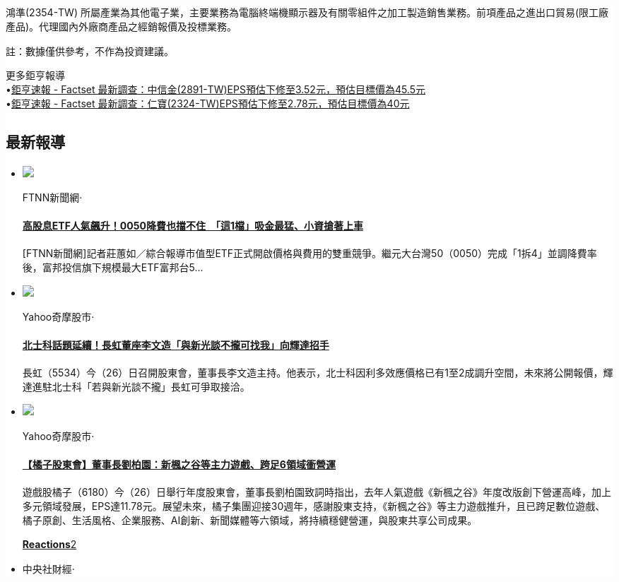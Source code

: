 鴻準(2354-TW) 所屬產業為其他電子業，主要業務為電腦終端機顯示器及有關零組件之加工製造銷售業務。前項產品之進出口貿易(限工廠產品)。代理國內外廠商產品之經銷報價及投標業務。

註：數據僅供參考，不作為投資建議。

更多鉅亨報導  
•[鉅亨速報 - Factset 最新調查：中信金(2891-TW)EPS預估下修至3.52元，預估目標價為45.5元](https://news.cnyes.com/news/id/5923036?utm_source=yahoo&utm_medium=RSS&utm_campaign=relate)  
•[鉅亨速報 - Factset 最新調查：仁寶(2324-TW)EPS預估下修至2.78元，預估目標價為40元](https://news.cnyes.com/news/id/5923037?utm_source=yahoo&utm_medium=RSS&utm_campaign=relate)

## 最新報導

* ![](https://s.yimg.com/cv/apiv2/default/20190501/placeholder.gif)

  FTNN新聞網·

  #### [高股息ETF人氣飆升！0050降費也擋不住　「這1檔」吸金最猛、小資搶著上車](https://tw.stock.yahoo.com/news/%E9%AB%98%E8%82%A1%E6%81%AFetf%E4%BA%BA%E6%B0%A3%E9%A3%86%E5%8D%87-0050%E9%99%8D%E8%B2%BB%E4%B9%9F%E6%93%8B%E4%B8%8D%E4%BD%8F-%E9%80%991%E6%AA%94-%E5%90%B8%E9%87%91%E6%9C%80%E7%8C%9B-%E5%B0%8F%E8%B3%87%E6%90%B6%E8%91%97%E4%B8%8A%E8%BB%8A-044000974.html)

  [FTNN新聞網]記者莊蕙如／綜合報導市值型ETF正式開啟價格與費用的雙重競爭。繼元大台灣50（0050）完成「1拆4」並調降費率後，富邦投信旗下規模最大ETF富邦台5...
* ![](https://s.yimg.com/cv/apiv2/default/20190501/placeholder.gif)

  Yahoo奇摩股市·

  #### [北士科話題延續！長虹董座李文造「與新光談不攏可找我」向輝達招手](https://tw.stock.yahoo.com/news/%E5%8C%97%E5%A3%AB%E7%A7%91%E8%A9%B1%E9%A1%8C%E5%BB%B6%E7%BA%8C%EF%BC%81%E9%95%B7%E8%99%B9%E8%91%A3%E5%BA%A7%E6%9D%8E%E6%96%87%E9%80%A0%E3%80%8C%E8%88%87%E6%96%B0%E5%85%89%E8%AB%87%E4%B8%8D%E6%94%8F%E5%8F%AF%E6%89%BE%E6%88%91%E3%80%8D%E5%90%91%E8%BC%9D%E9%81%94%E6%8B%9B%E6%89%8B-050806445.html)

  長虹（5534）今（26）日召開股東會，董事長李文造主持。他表示，北士科因利多效應價格已有1至2成調升空間，未來將公開報價，輝達進駐北士科「若與新光談不攏」長虹可爭取接洽。
* ![](https://s.yimg.com/cv/apiv2/default/20190501/placeholder.gif)

  Yahoo奇摩股市·

  #### [【橘子股東會】董事長劉柏園：新楓之谷等主力遊戲、跨足6領域衝營運](https://tw.stock.yahoo.com/news/%E3%80%90%E6%A9%98%E5%AD%90%E8%82%A1%E6%9D%B1%E6%9C%83%E3%80%91%E8%91%A3%E4%BA%8B%E9%95%B7%E5%8A%89%E6%9F%8F%E5%9C%92%EF%BC%9A%E6%96%B0%E6%A5%93%E4%B9%8B%E8%B0%B7%E7%AD%89%E4%B8%BB%E5%8A%9B%E9%81%8A%E6%88%B2%E3%80%81%E8%B7%A8%E8%B6%B36%E9%A0%98%E5%9F%9F%E8%A1%9D%E7%87%9F%E9%81%8B-042758440.html)

  遊戲股橘子（6180）今（26）日舉行年度股東會，董事長劉柏園致詞時指出，去年人氣遊戲《新楓之谷》年度改版創下營運高峰，加上多元領域發展，EPS達11.78元。展望未來，橘子集團迎接30週年，感謝股東支持，《新楓之谷》等主力遊戲推升，且已跨足數位遊戲、橘子原創、生活風格、企業服務、AI創新、新聞媒體等六領域，將持續穩健營運，與股東共享公司成果。

  [**Reactions**2](https://tw.stock.yahoo.com/news/%E3%80%90%E6%A9%98%E5%AD%90%E8%82%A1%E6%9D%B1%E6%9C%83%E3%80%91%E8%91%A3%E4%BA%8B%E9%95%B7%E5%8A%89%E6%9F%8F%E5%9C%92%EF%BC%9A%E6%96%B0%E6%A5%93%E4%B9%8B%E8%B0%B7%E7%AD%89%E4%B8%BB%E5%8A%9B%E9%81%8A%E6%88%B2%E3%80%81%E8%B7%A8%E8%B6%B36%E9%A0%98%E5%9F%9F%E8%A1%9D%E7%87%9F%E9%81%8B-042758440.html)
* 中央社財經·
